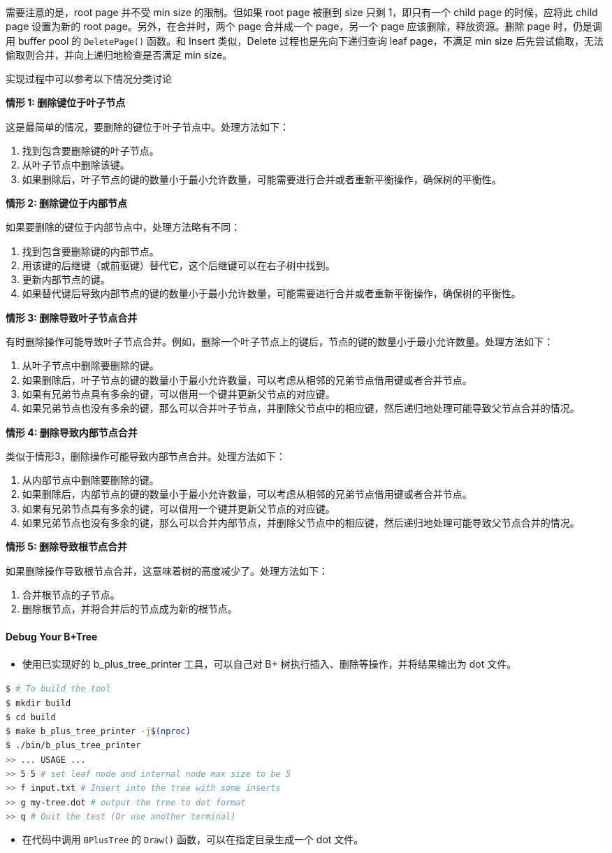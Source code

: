 需要注意的是，root page 并不受 min size 的限制。但如果 root page 被删到 size 只剩 1，即只有一个 child page 的时候，应将此 child page 设置为新的 root page。另外，在合并时，两个 page 合并成一个 page，另一个 page 应该删除，释放资源。删除 page 时，仍是调用 buffer pool 的 `DeletePage()` 函数。和 Insert 类似，Delete 过程也是先向下递归查询 leaf page，不满足 min size 后先尝试偷取，无法偷取则合并，并向上递归地检查是否满足 min size。

实现过程中可以参考以下情况分类讨论

**情形 1: 删除键位于叶子节点**

这是最简单的情况，要删除的键位于叶子节点中。处理方法如下：

1. 找到包含要删除键的叶子节点。
2. 从叶子节点中删除该键。
3. 如果删除后，叶子节点的键的数量小于最小允许数量，可能需要进行合并或者重新平衡操作，确保树的平衡性。

**情形 2: 删除键位于内部节点**

如果要删除的键位于内部节点中，处理方法略有不同：

1. 找到包含要删除键的内部节点。
2. 用该键的后继键（或前驱键）替代它，这个后继键可以在右子树中找到。
3. 更新内部节点的键。
4. 如果替代键后导致内部节点的键的数量小于最小允许数量，可能需要进行合并或者重新平衡操作，确保树的平衡性。

**情形 3: 删除导致叶子节点合并**

有时删除操作可能导致叶子节点合并。例如，删除一个叶子节点上的键后，节点的键的数量小于最小允许数量。处理方法如下：

1. 从叶子节点中删除要删除的键。
2. 如果删除后，叶子节点的键的数量小于最小允许数量，可以考虑从相邻的兄弟节点借用键或者合并节点。
3. 如果有兄弟节点具有多余的键，可以借用一个键并更新父节点的对应键。
4. 如果兄弟节点也没有多余的键，那么可以合并叶子节点，并删除父节点中的相应键，然后递归地处理可能导致父节点合并的情况。

**情形 4: 删除导致内部节点合并**

类似于情形3，删除操作可能导致内部节点合并。处理方法如下：

1. 从内部节点中删除要删除的键。
2. 如果删除后，内部节点的键的数量小于最小允许数量，可以考虑从相邻的兄弟节点借用键或者合并节点。
3. 如果有兄弟节点具有多余的键，可以借用一个键并更新父节点的对应键。
4. 如果兄弟节点也没有多余的键，那么可以合并内部节点，并删除父节点中的相应键，然后递归地处理可能导致父节点合并的情况。

**情形 5: 删除导致根节点合并**

如果删除操作导致根节点合并，这意味着树的高度减少了。处理方法如下：

1. 合并根节点的子节点。
2. 删除根节点，并将合并后的节点成为新的根节点。

#### Debug Your B+Tree

- 使用已实现好的 b_plus_tree_printer 工具，可以自己对 B+ 树执行插入、删除等操作，并将结果输出为 dot 文件。
```bash
$ # To build the tool
$ mkdir build
$ cd build
$ make b_plus_tree_printer -j$(nproc)
$ ./bin/b_plus_tree_printer
>> ... USAGE ...
>> 5 5 # set leaf node and internal node max size to be 5
>> f input.txt # Insert into the tree with some inserts 
>> g my-tree.dot # output the tree to dot format 
>> q # Quit the test (Or use another terminal) 
```
- 在代码中调用 `BPlusTree` 的 `Draw()` 函数，可以在指定目录生成一个 dot 文件。
